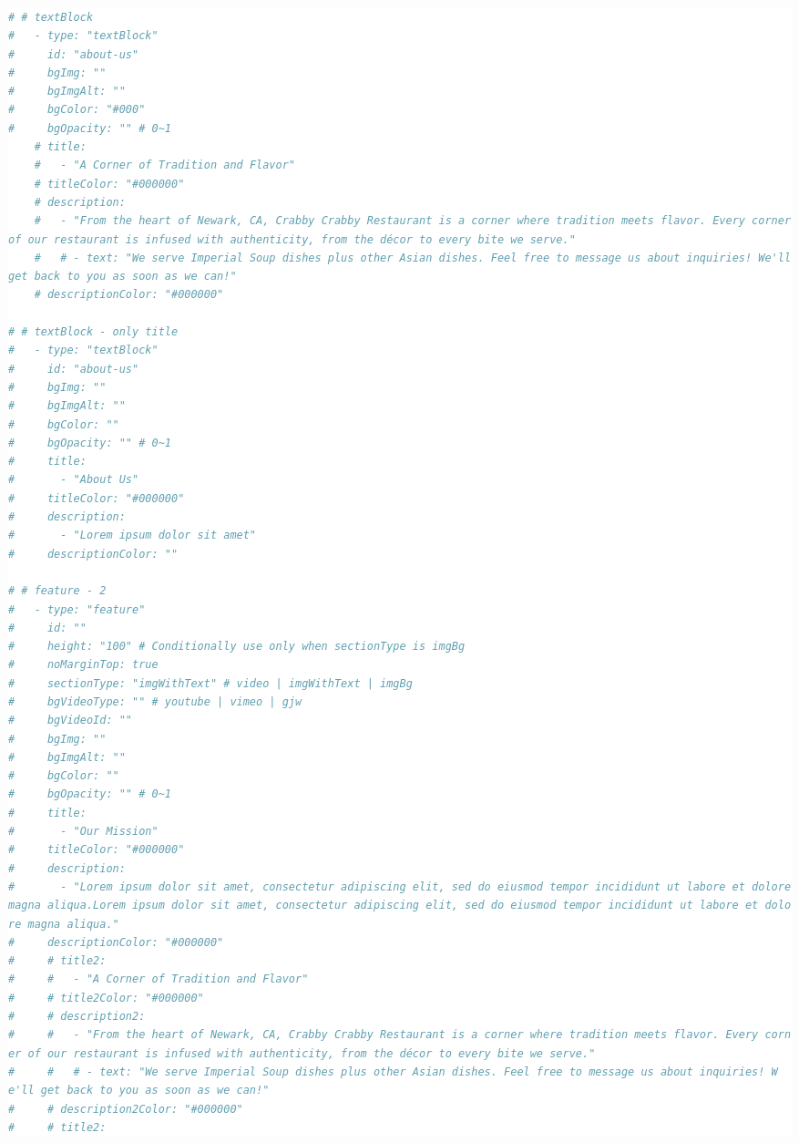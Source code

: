 ```yaml
# # textBlock 
#   - type: "textBlock" 
#     id: "about-us"
#     bgImg: ""
#     bgImgAlt: ""
#     bgColor: "#000"
#     bgOpacity: "" # 0~1
    # title: 
    #   - "A Corner of Tradition and Flavor"
    # titleColor: "#000000"
    # description: 
    #   - "From the heart of Newark, CA, Crabby Crabby Restaurant is a corner where tradition meets flavor. Every corner of our restaurant is infused with authenticity, from the décor to every bite we serve."
    #   # - text: "We serve Imperial Soup dishes plus other Asian dishes. Feel free to message us about inquiries! We'll get back to you as soon as we can!"
    # descriptionColor: "#000000"

# # textBlock - only title
#   - type: "textBlock" 
#     id: "about-us"
#     bgImg: ""
#     bgImgAlt: ""
#     bgColor: ""
#     bgOpacity: "" # 0~1
#     title: 
#       - "About Us"
#     titleColor: "#000000"
#     description: 
#       - "Lorem ipsum dolor sit amet"
#     descriptionColor: ""

# # feature - 2
#   - type: "feature" 
#     id: ""
#     height: "100" # Conditionally use only when sectionType is imgBg
#     noMarginTop: true
#     sectionType: "imgWithText" # video | imgWithText | imgBg
#     bgVideoType: "" # youtube | vimeo | gjw
#     bgVideoId: ""
#     bgImg: ""
#     bgImgAlt: ""
#     bgColor: ""
#     bgOpacity: "" # 0~1
#     title: 
#       - "Our Mission"
#     titleColor: "#000000"
#     description: 
#       - "Lorem ipsum dolor sit amet, consectetur adipiscing elit, sed do eiusmod tempor incididunt ut labore et dolore magna aliqua.Lorem ipsum dolor sit amet, consectetur adipiscing elit, sed do eiusmod tempor incididunt ut labore et dolore magna aliqua."
#     descriptionColor: "#000000"
#     # title2: 
#     #   - "A Corner of Tradition and Flavor"
#     # title2Color: "#000000"
#     # description2: 
#     #   - "From the heart of Newark, CA, Crabby Crabby Restaurant is a corner where tradition meets flavor. Every corner of our restaurant is infused with authenticity, from the décor to every bite we serve."
#     #   # - text: "We serve Imperial Soup dishes plus other Asian dishes. Feel free to message us about inquiries! We'll get back to you as soon as we can!"
#     # description2Color: "#000000"
#     # title2: 
```